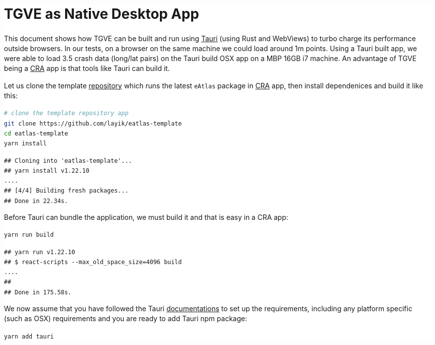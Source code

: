TGVE as Native Desktop App
================

This document shows how TGVE can be built and run using
[Tauri](https://tauri.studio/en/docs/getting-started/intro) (using Rust
and WebViews) to turbo charge its performance outside browsers. In our
tests, on a browser on the same machine we could load around 1m points.
Using a Tauri built app, we were able to load 3.5 crash data (long/lat
pairs) on the Tauri build OSX app on a MBP 16GB i7 machine. An advantage
of TGVE being a [CRA](https://create-react-app.dev) app is that tools
like Tauri can build it.

Let us clone the template
[repository](https://github.com/layik/eatlas-template) which runs the
latest `eAtlas` package in [CRA](https://create-react-app.dev) app, then
install dependenices and build it like this:

``` sh
# clone the template repository app
git clone https://github.com/layik/eatlas-template
cd eatlas-template
yarn install
```

    ## Cloning into 'eatlas-template'...
    ## yarn install v1.22.10
    ....
    ## [4/4] Building fresh packages...
    ## Done in 22.34s.

Before Tauri can bundle the application, we must build it and that is
easy in a CRA app:

``` sh
yarn run build
```

    ## yarn run v1.22.10
    ## $ react-scripts --max_old_space_size=4096 build
    ....
    ## 
    ## Done in 175.58s.

We now assume that you have followed the Tauri [documentations]() to set
up the requirements, including any platform specific (such as OSX)
requirements and you are ready to add Tauri npm package:

``` sh
yarn add tauri
```
